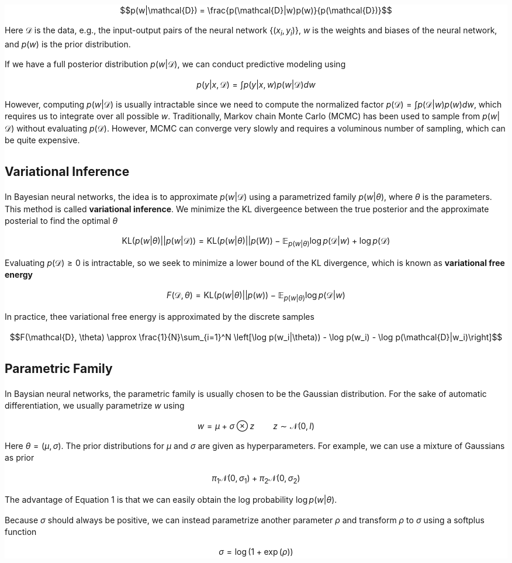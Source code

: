 $$p(w|\mathcal{D}) = \frac{p(\mathcal{D}|w)p(w)}{p(\mathcal{D})}$$

Here $\mathcal{D}$ is the data, e.g., the input-output pairs of the neural network $\{(x_i, y_i)\}$, $w$ is the weights and biases of the neural network, and $p(w)$ is the prior distribution. 

If we have a full posterior distribution $p(w|\mathcal{D})$, we can conduct predictive modeling using 

$$p(y|x, \mathcal{D}) = \int p(y|x, w) p(w|\mathcal{D})d w$$

However, computing $p(w|\mathcal{D})$ is usually intractable since we need to compute the normalized factor $p(\mathcal{D}) = \int p(\mathcal{D}|w)p(w) dw$, which requires us to integrate over all possible $w$. Traditionally, Markov chain Monte Carlo (MCMC) has been used to sample from $p(w|\mathcal{D})$ without evaluating $p(\mathcal{D})$. However, MCMC can converge very slowly and requires a voluminous number of sampling, which can be quite expensive. 


## Variational Inference 



In Bayesian neural networks, the idea is to approximate $p(w|\mathcal{D})$ using a parametrized family $p(w|\theta)$, where $\theta$ is the parameters. This method is called **variational inference**. We minimize the KL divergeence between the true posterior and the approximate posterial to find the optimal $\theta$

$$\text{KL}(p(w|\theta)||p(w|\mathcal{D})) = \text{KL}(p(w|\theta)||p(W)) - \mathbb{E}_{p(w|\theta)}\log p(\mathcal{D}|w) + \log p(\mathcal{D})$$

Evaluating $p(\mathcal{D})\geq 0$ is intractable, so we seek to minimize a lower bound of the KL divergence, which is known as **variational free energy**

$$F(\mathcal{D}, \theta) =  \text{KL}(p(w|\theta)||p(w)) - \mathbb{E}_{p(w|\theta)}\log p(\mathcal{D}|w)$$

In practice, thee variational free energy is approximated by the discrete samples 

$$F(\mathcal{D}, \theta) \approx  \frac{1}{N}\sum_{i=1}^N \left[\log p(w_i|\theta)) - \log p(w_i)  - \log p(\mathcal{D}|w_i)\right]$$

## Parametric Family

In Baysian neural networks, the parametric family is usually chosen to be the Gaussian distribution. For the sake of automatic differentiation, we usually parametrize $w$ using 

$$w = \mu + \sigma \otimes z\qquad z \sim \mathcal{N}(0, I) \tag{1}$$

Here $\theta = (\mu, \sigma)$. The prior distributions for $\mu$ and $\sigma$ are given as hyperparameters. For example, we can use a mixture of Gaussians as prior 

$$\pi_1 \mathcal{N}(0, \sigma_1) + \pi_2 \mathcal{N}(0, \sigma_2)$$

The advantage of Equation 1 is that we can easily obtain the log probability $\log p(w|\theta)$. 

Because $\sigma$ should always be positive, we can instead parametrize another parameter $\rho$ and transform $\rho$ to $\sigma$ using a softplus function 

$$\sigma = \log (1+\exp(\rho))$$
